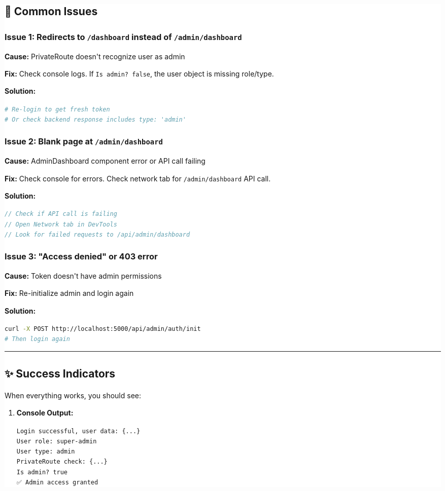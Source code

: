 
## 🐛 Common Issues

### Issue 1: Redirects to `/dashboard` instead of `/admin/dashboard`

**Cause:** PrivateRoute doesn't recognize user as admin

**Fix:** Check console logs. If `Is admin? false`, the user object is missing role/type.

**Solution:**
```bash
# Re-login to get fresh token
# Or check backend response includes type: 'admin'
```

### Issue 2: Blank page at `/admin/dashboard`

**Cause:** AdminDashboard component error or API call failing

**Fix:** Check console for errors. Check network tab for `/admin/dashboard` API call.

**Solution:**
```javascript
// Check if API call is failing
// Open Network tab in DevTools
// Look for failed requests to /api/admin/dashboard
```

### Issue 3: "Access denied" or 403 error

**Cause:** Token doesn't have admin permissions

**Fix:** Re-initialize admin and login again

**Solution:**
```bash
curl -X POST http://localhost:5000/api/admin/auth/init
# Then login again
```

---

## ✨ Success Indicators

When everything works, you should see:

1. **Console Output:**
   ```
   Login successful, user data: {...}
   User role: super-admin
   User type: admin
   PrivateRoute check: {...}
   Is admin? true
   ✅ Admin access granted
   ```
